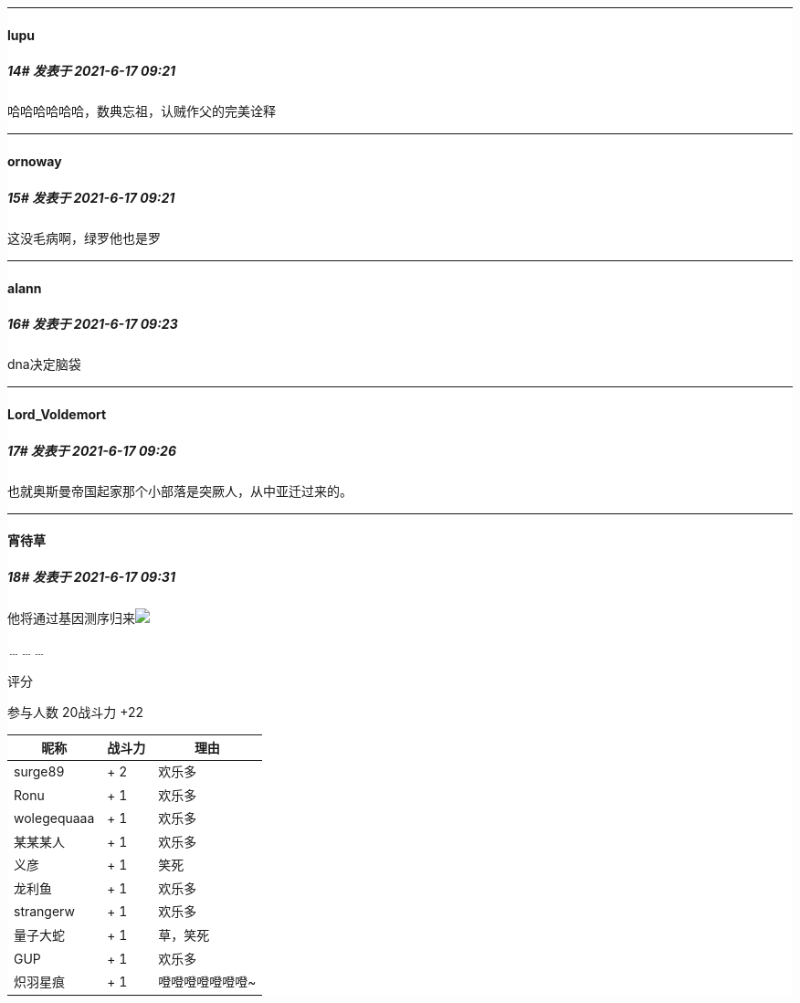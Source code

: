 
*****

####  lupu  
##### 14#       发表于 2021-6-17 09:21


哈哈哈哈哈哈，数典忘祖，认贼作父的完美诠释


*****

####  ornoway  
##### 15#       发表于 2021-6-17 09:21


这没毛病啊，绿罗他也是罗


*****

####  alann  
##### 16#       发表于 2021-6-17 09:23


dna决定脑袋


*****

####  Lord_Voldemort  
##### 17#       发表于 2021-6-17 09:26


也就奥斯曼帝国起家那个小部落是突厥人，从中亚迁过来的。


*****

####  宵待草  
##### 18#       发表于 2021-6-17 09:31


他将通过基因测序归来<img src="https://static.saraba1st.com/image/smiley/face2017/067.png" referrerpolicy="no-referrer">


﹍﹍﹍

评分


 参与人数 20战斗力 +22

|昵称|战斗力|理由|
|----|---|---|
| surge89| + 2|欢乐多|
| Ronu| + 1|欢乐多|
| wolegequaaa| + 1|欢乐多|
| 某某某人| + 1|欢乐多|
| 义彦| + 1|笑死|
| 龙利鱼| + 1|欢乐多|
| strangerw| + 1|欢乐多|
| 量子大蛇| + 1|草，笑死|
| GUP| + 1|欢乐多|
| 炽羽星痕| + 1|噔噔噔噔噔噔噔~|